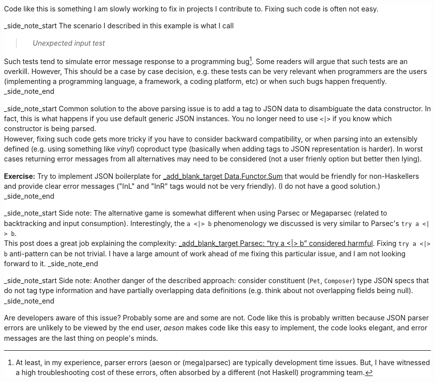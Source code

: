Code like this is something I am slowly working to fix in projects I contribute to. Fixing such code is often not easy. 

_side_note_start
The scenario I described in this example is what I call

> &emsp; _Unexpected input test_ 

Such tests tend to simulate error message response to a programming bug[^foot].  Some readers will argue that such tests are an overkill.  However, This should be a case by case decision, e.g. these tests can be very relevant when programmers are the users (implementing a programming language, a framework, a coding platform, etc) or when such bugs happen frequently.
_side_note_end

[^foot]:  At least, in my experience,  parser errors (aeson or (mega)parsec) are typically development time issues.  But, I have witnessed a high troubleshooting cost of these errors, often absorbed by a different (not Haskell) programming team.

 

_side_note_start
Common solution to the above parsing issue is to add a tag to JSON data to disambiguate the data constructor. 
In fact, this is what happens if you use default generic JSON instances. You no longer need to use `<|>` if you know
which constructor is being parsed.   
However, fixing such code gets more tricky if you have to consider backward compatibility, or when parsing into an extensibly defined (e.g. using something like _vinyl_) coproduct type (basically when adding tags to JSON representation is harder). In worst cases returning error messages from all alternatives may need to be considered (not a user frienly option but better then lying).  

**Exercise:** Try to implement JSON boilerplate for [_add_blank_target Data.Functor.Sum](https://hackage.haskell.org/package/base-4.18.0.0/docs/Data-Functor-Sum.html) that would be friendly for non-Haskellers and provide clear error messages ("InL" and "InR" tags would not be very friendly). (I do not have a good solution.)
_side_note_end

_side_note_start
Side note: The alternative game is somewhat different when using Parsec or Megaparsec (related to backtracking and input consumption). 
Interestingly,  the `a <|> b` phenomenology we discussed is very similar to Parsec's `try a <|> b`.  
This post does a great job explaining the complexity: 
[_add_blank_target Parsec: “try a <|> b” considered harmful](http://blog.ezyang.com/2014/05/parsec-try-a-or-b-considered-harmful/). 
Fixing `try a <|> b` anti-pattern can be not trivial.  I have a large amount of work ahead of me fixing this particular 
issue, and I am not looking forward to it.
_side_note_end

_side_note_start
Side note:  Another danger of the described approach: consider constituent (`Pet`, `Composer`) type JSON specs that do not tag type information and have partially overlapping data definitions (e.g. think about not overlapping fields being null).
_side_note_end

Are developers aware of this issue?  Probably some are and some are not.
Code like this is probably written because JSON parser errors are unlikely to be viewed by the end user, _aeson_ makes code like this easy to implement, the code looks elegant, and error messages are the last thing on people's minds. 


[^someex]: I am sure some readers are going to point out the sophisticated open union approach that went into the design of Haskell exceptions. I agree.  
[^faillaw]: e.g. [_add_blank_target Monad Fail Law](https://wiki.haskell.org/Typeclassopedia#MonadFail)